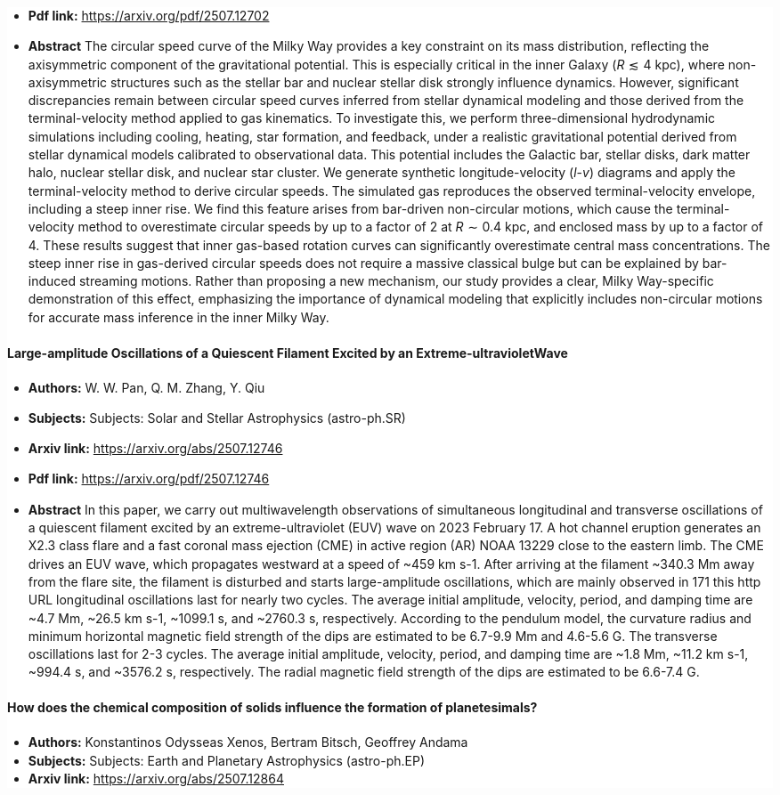  - **Pdf link:** https://arxiv.org/pdf/2507.12702

 - **Abstract**
 The circular speed curve of the Milky Way provides a key constraint on its mass distribution, reflecting the axisymmetric component of the gravitational potential. This is especially critical in the inner Galaxy ($R \lesssim 4$ kpc), where non-axisymmetric structures such as the stellar bar and nuclear stellar disk strongly influence dynamics. However, significant discrepancies remain between circular speed curves inferred from stellar dynamical modeling and those derived from the terminal-velocity method applied to gas kinematics. To investigate this, we perform three-dimensional hydrodynamic simulations including cooling, heating, star formation, and feedback, under a realistic gravitational potential derived from stellar dynamical models calibrated to observational data. This potential includes the Galactic bar, stellar disks, dark matter halo, nuclear stellar disk, and nuclear star cluster. We generate synthetic longitude-velocity ($l$-$v$) diagrams and apply the terminal-velocity method to derive circular speeds. The simulated gas reproduces the observed terminal-velocity envelope, including a steep inner rise. We find this feature arises from bar-driven non-circular motions, which cause the terminal-velocity method to overestimate circular speeds by up to a factor of 2 at $R \sim 0.4$ kpc, and enclosed mass by up to a factor of 4. These results suggest that inner gas-based rotation curves can significantly overestimate central mass concentrations. The steep inner rise in gas-derived circular speeds does not require a massive classical bulge but can be explained by bar-induced streaming motions. Rather than proposing a new mechanism, our study provides a clear, Milky Way-specific demonstration of this effect, emphasizing the importance of dynamical modeling that explicitly includes non-circular motions for accurate mass inference in the inner Milky Way.
#### Large-amplitude Oscillations of a Quiescent Filament Excited by an Extreme-ultravioletWave
 - **Authors:** W. W. Pan, Q. M. Zhang, Y. Qiu
 - **Subjects:** Subjects:
Solar and Stellar Astrophysics (astro-ph.SR)
 - **Arxiv link:** https://arxiv.org/abs/2507.12746

 - **Pdf link:** https://arxiv.org/pdf/2507.12746

 - **Abstract**
 In this paper, we carry out multiwavelength observations of simultaneous longitudinal and transverse oscillations of a quiescent filament excited by an extreme-ultraviolet (EUV) wave on 2023 February 17. A hot channel eruption generates an X2.3 class flare and a fast coronal mass ejection (CME) in active region (AR) NOAA 13229 close to the eastern limb. The CME drives an EUV wave, which propagates westward at a speed of ~459 km s-1. After arriving at the filament ~340.3 Mm away from the flare site, the filament is disturbed and starts large-amplitude oscillations, which are mainly observed in 171 this http URL longitudinal oscillations last for nearly two cycles. The average initial amplitude, velocity, period, and damping time are ~4.7 Mm, ~26.5 km s-1, ~1099.1 s, and ~2760.3 s, respectively. According to the pendulum model, the curvature radius and minimum horizontal magnetic field strength of the dips are estimated to be 6.7-9.9 Mm and 4.6-5.6 G. The transverse oscillations last for 2-3 cycles. The average initial amplitude, velocity, period, and damping time are ~1.8 Mm, ~11.2 km s-1, ~994.4 s, and ~3576.2 s, respectively. The radial magnetic field strength of the dips are estimated to be 6.6-7.4 G.
#### How does the chemical composition of solids influence the formation of planetesimals?
 - **Authors:** Konstantinos Odysseas Xenos, Bertram Bitsch, Geoffrey Andama
 - **Subjects:** Subjects:
Earth and Planetary Astrophysics (astro-ph.EP)
 - **Arxiv link:** https://arxiv.org/abs/2507.12864
